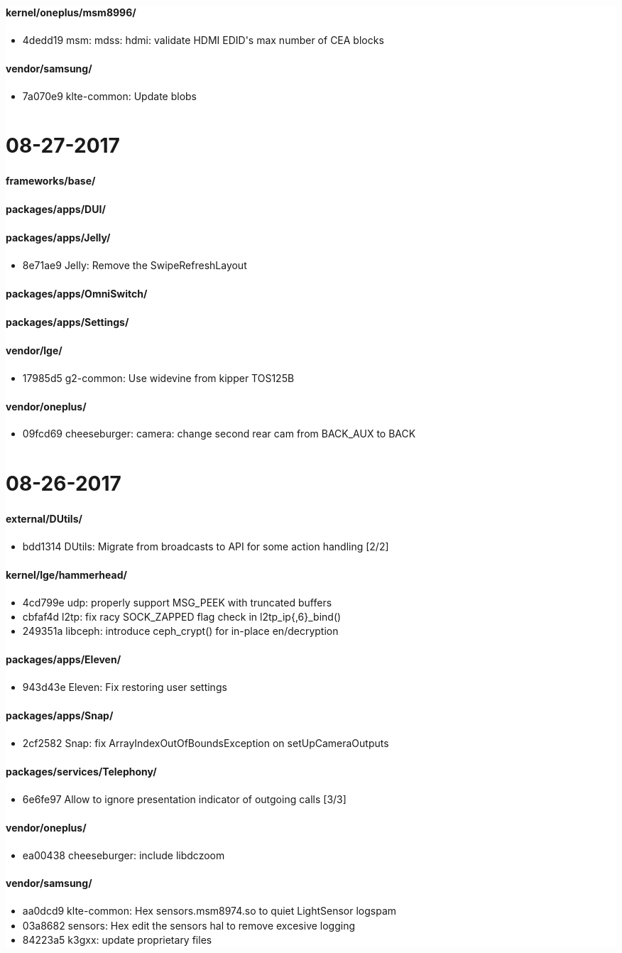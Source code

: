 #### kernel/oneplus/msm8996/
* 4dedd19 msm: mdss: hdmi: validate HDMI EDID's max number of CEA blocks

#### vendor/samsung/
* 7a070e9 klte-common: Update blobs

08-27-2017
============

#### frameworks/base/

#### packages/apps/DUI/

#### packages/apps/Jelly/
* 8e71ae9 Jelly: Remove the SwipeRefreshLayout

#### packages/apps/OmniSwitch/

#### packages/apps/Settings/

#### vendor/lge/
* 17985d5 g2-common: Use widevine from kipper TOS125B

#### vendor/oneplus/
* 09fcd69 cheeseburger: camera: change second rear cam from BACK_AUX to BACK

08-26-2017
============

#### external/DUtils/
* bdd1314 DUtils: Migrate from broadcasts to API for some action handling [2/2]

#### kernel/lge/hammerhead/
* 4cd799e udp: properly support MSG_PEEK with truncated buffers
* cbfaf4d l2tp: fix racy SOCK_ZAPPED flag check in l2tp_ip{,6}_bind()
* 249351a libceph: introduce ceph_crypt() for in-place en/decryption

#### packages/apps/Eleven/
* 943d43e Eleven: Fix restoring user settings

#### packages/apps/Snap/
* 2cf2582 Snap: fix ArrayIndexOutOfBoundsException on setUpCameraOutputs

#### packages/services/Telephony/
* 6e6fe97 Allow to ignore presentation indicator of outgoing calls [3/3]

#### vendor/oneplus/
* ea00438 cheeseburger: include libdczoom

#### vendor/samsung/
* aa0dcd9 klte-common: Hex sensors.msm8974.so to quiet LightSensor logspam
* 03a8682 sensors: Hex edit the sensors hal to remove excesive logging
* 84223a5 k3gxx: update proprietary files
